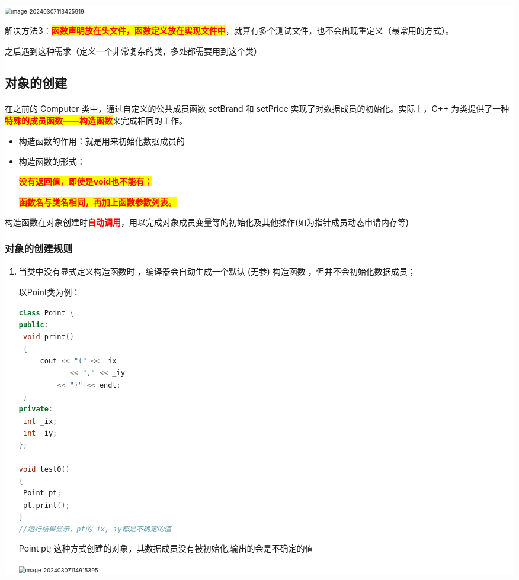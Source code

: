<img src="https://bray07.oss-cn-beijing.aliyuncs.com/undefined202403071134001.png" alt="image-20240307113425919" style="zoom:67%;" />



解决方法3：<span style=color:red;background:yellow>**函数声明放在头文件，函数定义放在实现文件中**</span>，就算有多个测试文件，也不会出现重定义（最常用的方式）。

之后遇到这种需求（定义一个非常复杂的类，多处都需要用到这个类）

## 对象的创建

在之前的 Computer 类中，通过自定义的公共成员函数 setBrand 和 setPrice 实现了对数据成员的初始化。实际上，C++ 为类提供了一种<span style=color:red;background:yellow>**特殊的成员函数——构造函数**</span>来完成相同的工作。

- 构造函数的作用：就是用来初始化数据成员的

- 构造函数的形式：

   <span style=color:red;background:yellow>**没有返回值，即使是void也不能有；**</span>
   
   <span style=color:red;background:yellow>**函数名与类名相同，再加上函数参数列表。**</span>
   
   

构造函数在对象创建时<font color=red>**自动调用**</font>，用以完成对象成员变量等的初始化及其他操作(如为指针成员动态申请内存等)

### 对象的创建规则

1. 当类中没有显式定义构造函数时 ，编译器会自动生成一个默认  (无参)  构造函数 ，但并不会初始化数据成员；

   以Point类为例：

   ```C++
   class Point {
   public:
   	void print()
   	{
   		cout << "(" << _ix 
               << "," << _iy
   			<< ")" << endl;
   	}
   private:
   	int _ix;
   	int _iy;
   };
   
   void test0()
   {
   	Point pt;
   	pt.print();
   }
   //运行结果显示，pt的_ix,_iy都是不确定的值
   ```

   Point pt; 这种方式创建的对象，其数据成员没有被初始化,输出的会是不确定的值

   <img src="https://bray07.oss-cn-beijing.aliyuncs.com/undefined202403071149455.png" alt="image-20240307114915395" style="zoom:67%;" />
